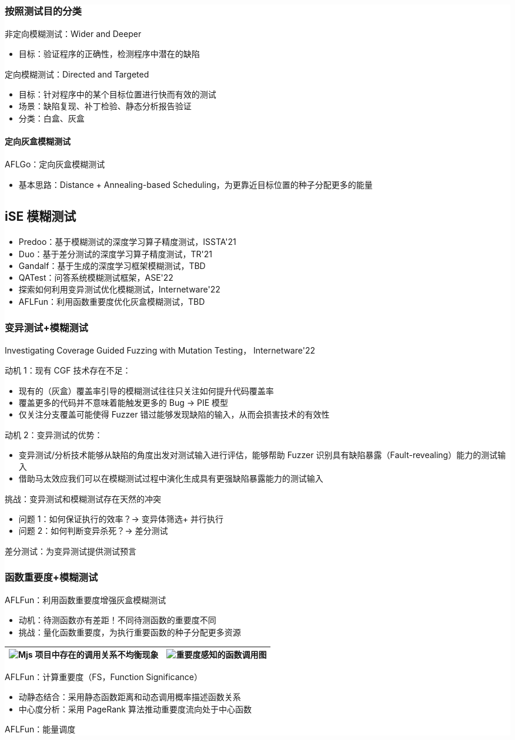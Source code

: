 ### 按照测试目的分类

非定向模糊测试：Wider and Deeper

-   目标：验证程序的正确性，检测程序中潜在的缺陷

定向模糊测试：Directed and Targeted

-   目标：针对程序中的某个目标位置进行快而有效的测试
-   场景：缺陷复现、补丁检验、静态分析报告验证
-   分类：白盒、灰盒

#### 定向灰盒模糊测试

AFLGo：定向灰盒模糊测试

-   基本思路：Distance + Annealing-based Scheduling，为更靠近目标位置的种子分配更多的能量

## iSE 模糊测试

-   Predoo：基于模糊测试的深度学习算子精度测试，ISSTA'21
-   Duo：基于差分测试的深度学习算子精度测试，TR'21
-   Gandalf：基于生成的深度学习框架模糊测试，TBD
-   QATest：问答系统模糊测试框架，ASE'22
-   探索如何利用变异测试优化模糊测试，Internetware'22
-   AFLFun：利用函数重要度优化灰盒模糊测试，TBD

### 变异测试+模糊测试

Investigating Coverage Guided Fuzzing with Mutation Testing， Internetware'22

动机 1：现有 CGF 技术存在不足：

-   现有的（灰盒）覆盖率引导的模糊测试往往只关注如何提升代码覆盖率
-   覆盖更多的代码并不意味着能触发更多的 Bug $\to$ PIE 模型
-   仅关注分支覆盖可能使得 Fuzzer 错过能够发现缺陷的输入，从而会损害技术的有效性

动机 2：变异测试的优势：

-   变异测试/分析技术能够从缺陷的角度出发对测试输入进行评估，能够帮助 Fuzzer 识别具有缺陷暴露（Fault-revealing）能力的测试输入
-   借助马太效应我们可以在模糊测试过程中演化生成具有更强缺陷暴露能力的测试输入

挑战：变异测试和模糊测试存在天然的冲突

-   问题 1：如何保证执行的效率？$\to$ 变异体筛选+ 并行执行
-   问题 2：如何判断变异杀死？$\to$ 差分测试

差分测试：为变异测试提供测试预言

### 函数重要度+模糊测试

AFLFun：利用函数重要度增强灰盒模糊测试

-   动机：待测函数亦有差距！不同待测函数的重要度不同
-   挑战：量化函数重要度，为执行重要函数的种子分配更多资源

| ![Mjs 项目中存在的调用关系不均衡现象](03-%E6%A8%A1%E7%B3%8A%E6%B5%8B%E8%AF%95/image-20221029191744232.png) | ![重要度感知的函数调用图](03-%E6%A8%A1%E7%B3%8A%E6%B5%8B%E8%AF%95/image-20221029191858506.png) |
| ---------------------------------------------------------------------------------------------------------- | ---------------------------------------------------------------------------------------------- |

AFLFun：计算重要度（FS，Function Significance）

-   动静态结合：采用静态函数距离和动态调用概率描述函数关系
-   中心度分析：采用 PageRank 算法推动重要度流向处于中心函数

AFLFun：能量调度
